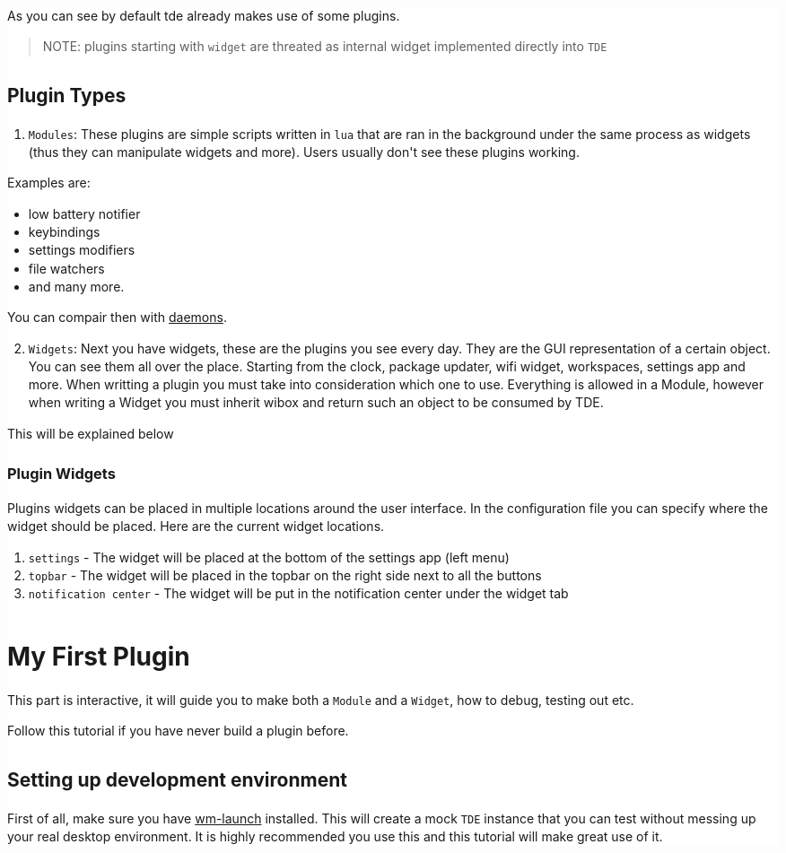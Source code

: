 As you can see by default tde already makes use of some plugins.

> NOTE: plugins starting with `widget` are threated as internal widget implemented directly into `TDE`

## Plugin Types

1. `Modules`:
These plugins are simple scripts written in `lua` that are ran in the background under the same process as widgets (thus they can manipulate widgets and more). 
Users usually don't see these plugins working. 

Examples are: 

- low battery notifier
- keybindings
- settings modifiers
- file watchers 
- and many more. 

You can compair then with [daemons](https://en.wikipedia.org/wiki/Daemon_(computing)).

2. `Widgets`:
Next you have widgets, these are the plugins you see every day. 
They are the GUI representation of a certain object.
You can see them all over the place.
Starting from the clock, package updater, wifi widget, workspaces, settings app and more.
When writting a plugin you must take into consideration which one to use.
Everything is allowed in a Module, however when writing a Widget you must inherit wibox and return such an object to be consumed by TDE.

This will be explained below

### Plugin Widgets
Plugins widgets can be placed in multiple locations around the user interface.
In the configuration file you can specify where the widget should be placed.
Here are the current widget locations.

1. `settings` - The widget will be placed at the bottom of the settings app (left menu)
2. `topbar` - The widget will be placed in the topbar on the right side next to all the buttons
3. `notification center` - The widget will be put in the notification center under the widget tab


# My First Plugin

This part is interactive, it will guide you to make both a `Module` and a `Widget`, how to debug, testing out etc.

Follow this tutorial if you have never build a plugin before.

## Setting up development environment

First of all, make sure you have [wm-launch](https://github.com/ODEX-TOS/wm-debug) installed.
This will create a mock `TDE` instance that you can test without messing up your real desktop environment.
It is highly recommended you use this and this tutorial will make great use of it.
